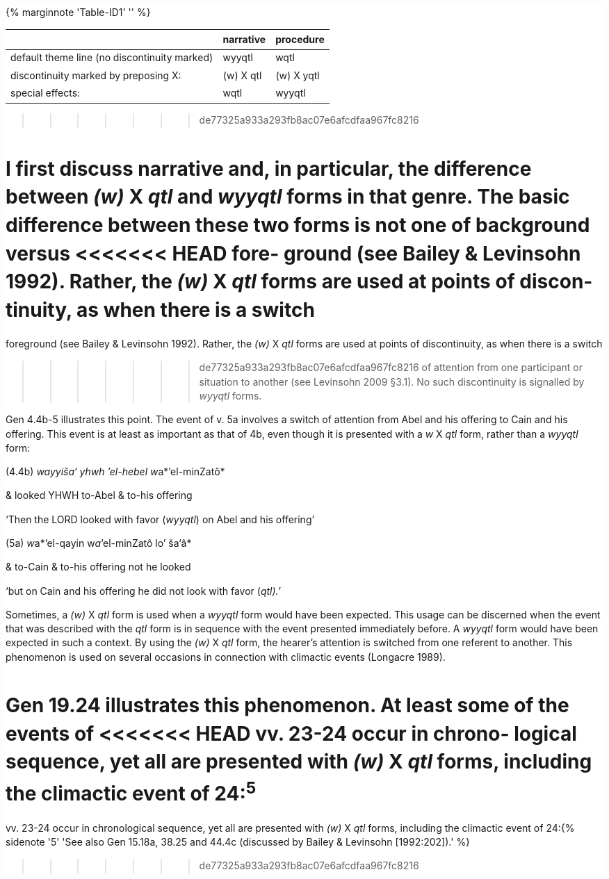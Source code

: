
{% marginnote 'Table-ID1' ''  %}

||narrative|procedure|
|--- |--- |--- |
|default theme line (no discontinuity marked)|wyyqtl|wqtl|
|discontinuity marked by preposing X:|(w) X qtl|(w) X yqtl|
|special effects:|wqtl|wyyqtl|


>>>>>>> de77325a933a293fb8ac07e6afcdfaa967fc8216

I first discuss **narrative** and, in particular, the difference
between *(w)* X *qtl* and *wyyqtl* forms in that genre. The basic
difference between these two forms is not one of background versus
<<<<<<< HEAD
fore- ground (see Bailey & Levinsohn 1992). Rather, the *(w)* X *qtl*
forms are used at points of discon- tinuity, as when there is a switch
=======
foreground (see Bailey & Levinsohn 1992). Rather, the *(w)* X *qtl*
forms are used at points of discontinuity, as when there is a switch
>>>>>>> de77325a933a293fb8ac07e6afcdfaa967fc8216
of attention from one participant or situation to another (see
Levinsohn 2009 §3.1). No such discontinuity is signalled by *wyyqtl*
forms.

Gen 4.4b-5 illustrates this point. The event of v. 5a involves a
switch of attention from Abel and his offering to Cain and his
offering. This event is at least as important as that of 4b, even
though it is presented with a *w* X *qtl* form, rather than a *wyyqtl*
form:

(4.4b) *wayyiša‘ yhwh ’el-hebel w*a*’el-minZatô*

& looked YHWH to-Abel & to-his offering

‘Then the LORD looked with favor (*wyyqtl*) on Abel and his offering’

(5a) *w*a*’el-qayin w*a*’el-minZatô lo’ ša‘â*

& to-Cain & to-his offering not he looked

‘but on Cain and his offering he did not look with favor (*qtl).*’

Sometimes, a *(w)* X *qtl* form is used when a *wyyqtl* form would
have been expected. This usage can be discerned when the event that
was described with the *qtl* form is in sequence with the event
presented immediately before. A *wyyqtl* form would have been expected
in such a context. By using the *(w)* X *qtl* form, the hearer’s
attention is switched from one referent to another. This phenomenon is
used on several occasions in connection with climactic events
(Longacre 1989).

Gen 19.24 illustrates this phenomenon. At least some of the events of
<<<<<<< HEAD
vv. 23-24 occur in chrono- logical sequence, yet all are presented
with *(w)* X *qtl* forms, including the climactic event of
24:<sup>5</sup>
=======
vv. 23-24 occur in chronological sequence, yet all are presented
with *(w)* X *qtl* forms, including the climactic event of
24:{% sidenote '5' 'See also Gen 15.18a, 38.25 and 44.4c (discussed by Bailey &
Levinsohn \[1992:202\]).' %}
>>>>>>> de77325a933a293fb8ac07e6afcdfaa967fc8216
